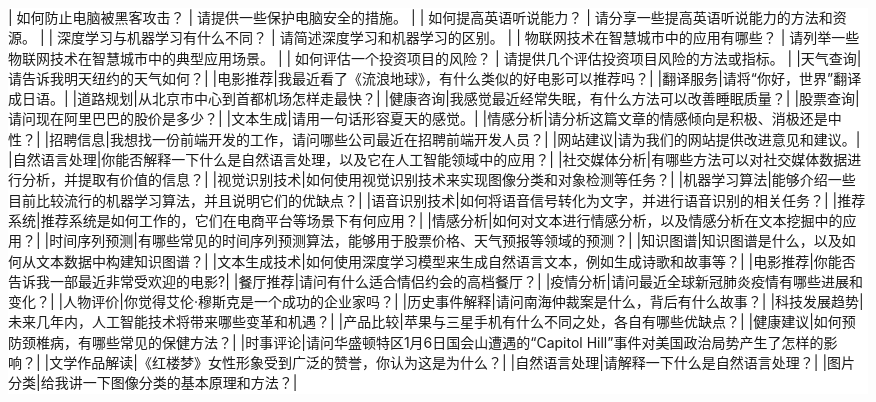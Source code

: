 | 如何防止电脑被黑客攻击？ | 请提供一些保护电脑安全的措施。 |
| 如何提高英语听说能力？ | 请分享一些提高英语听说能力的方法和资源。 |
| 深度学习与机器学习有什么不同？ | 请简述深度学习和机器学习的区别。 |
| 物联网技术在智慧城市中的应用有哪些？ | 请列举一些物联网技术在智慧城市中的典型应用场景。 |
| 如何评估一个投资项目的风险？ | 请提供几个评估投资项目风险的方法或指标。 |
|天气查询|请告诉我明天纽约的天气如何？|
|电影推荐|我最近看了《流浪地球》，有什么类似的好电影可以推荐吗？|
|翻译服务|请将“你好，世界”翻译成日语。|
|道路规划|从北京市中心到首都机场怎样走最快？|
|健康咨询|我感觉最近经常失眠，有什么方法可以改善睡眠质量？|
|股票查询|请问现在阿里巴巴的股价是多少？|
|文本生成|请用一句话形容夏天的感觉。|
|情感分析|请分析这篇文章的情感倾向是积极、消极还是中性？|
|招聘信息|我想找一份前端开发的工作，请问哪些公司最近在招聘前端开发人员？|
|网站建议|请为我们的网站提供改进意见和建议。|
|自然语言处理|你能否解释一下什么是自然语言处理，以及它在人工智能领域中的应用？|
|社交媒体分析|有哪些方法可以对社交媒体数据进行分析，并提取有价值的信息？|
|视觉识别技术|如何使用视觉识别技术来实现图像分类和对象检测等任务？|
|机器学习算法|能够介绍一些目前比较流行的机器学习算法，并且说明它们的优缺点？|
|语音识别技术|如何将语音信号转化为文字，并进行语音识别的相关任务？|
|推荐系统|推荐系统是如何工作的，它们在电商平台等场景下有何应用？|
|情感分析|如何对文本进行情感分析，以及情感分析在文本挖掘中的应用？|
|时间序列预测|有哪些常见的时间序列预测算法，能够用于股票价格、天气预报等领域的预测？|
|知识图谱|知识图谱是什么，以及如何从文本数据中构建知识图谱？|
|文本生成技术|如何使用深度学习模型来生成自然语言文本，例如生成诗歌和故事等？|
|电影推荐|你能否告诉我一部最近非常受欢迎的电影?|
|餐厅推荐|请问有什么适合情侣约会的高档餐厅？|
|疫情分析|请问最近全球新冠肺炎疫情有哪些进展和变化？|
|人物评价|你觉得艾伦·穆斯克是一个成功的企业家吗？|
|历史事件解释|请问南海仲裁案是什么，背后有什么故事？|
|科技发展趋势|未来几年内，人工智能技术将带来哪些变革和机遇？|
|产品比较|苹果与三星手机有什么不同之处，各自有哪些优缺点？|
|健康建议|如何预防颈椎病，有哪些常见的保健方法？|
|时事评论|请问华盛顿特区1月6日国会山遭遇的“Capitol Hill”事件对美国政治局势产生了怎样的影响？|
|文学作品解读|《红楼梦》女性形象受到广泛的赞誉，你认为这是为什么？|
|自然语言处理|请解释一下什么是自然语言处理？|
|图片分类|给我讲一下图像分类的基本原理和方法？|